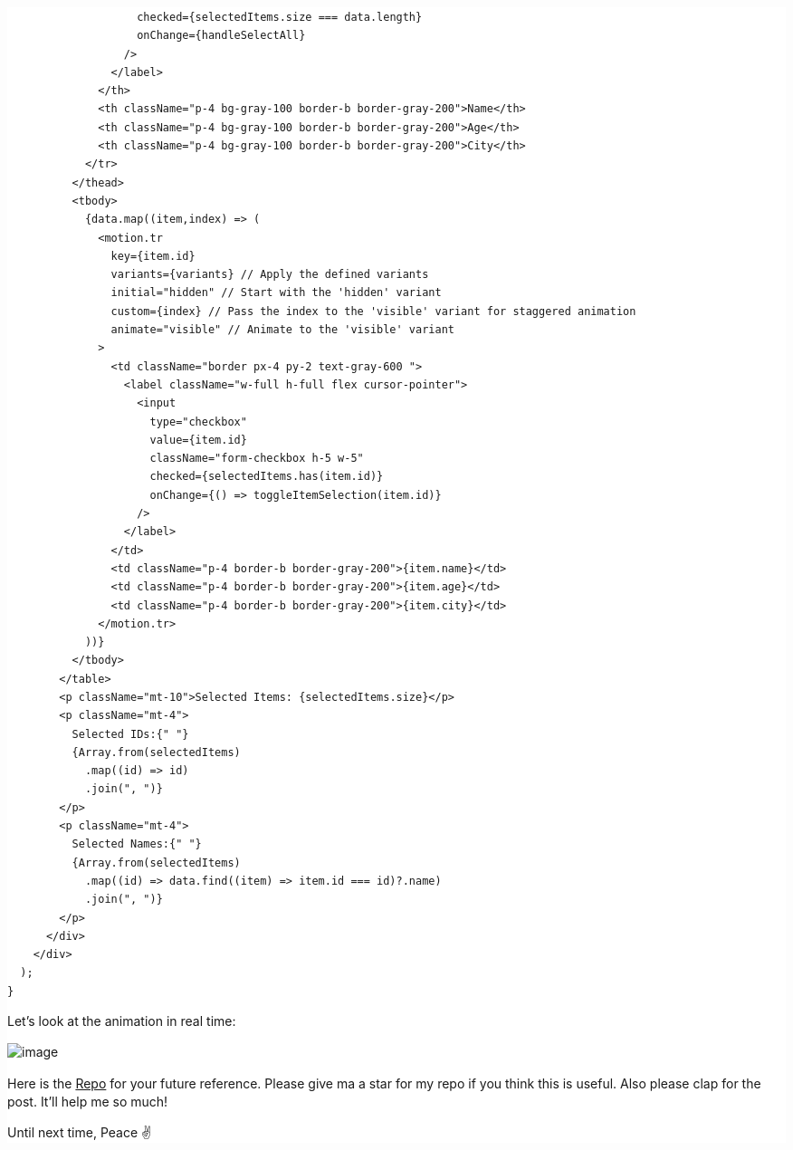 ```tsx
                    checked={selectedItems.size === data.length}
                    onChange={handleSelectAll}
                  />
                </label>
              </th>
              <th className="p-4 bg-gray-100 border-b border-gray-200">Name</th>
              <th className="p-4 bg-gray-100 border-b border-gray-200">Age</th>
              <th className="p-4 bg-gray-100 border-b border-gray-200">City</th>
            </tr>
          </thead>
          <tbody>
            {data.map((item,index) => (
              <motion.tr
                key={item.id}
                variants={variants} // Apply the defined variants
                initial="hidden" // Start with the 'hidden' variant
                custom={index} // Pass the index to the 'visible' variant for staggered animation
                animate="visible" // Animate to the 'visible' variant
              >
                <td className="border px-4 py-2 text-gray-600 ">
                  <label className="w-full h-full flex cursor-pointer">
                    <input
                      type="checkbox"
                      value={item.id}
                      className="form-checkbox h-5 w-5"
                      checked={selectedItems.has(item.id)}
                      onChange={() => toggleItemSelection(item.id)}
                    />
                  </label>
                </td>
                <td className="p-4 border-b border-gray-200">{item.name}</td>
                <td className="p-4 border-b border-gray-200">{item.age}</td>
                <td className="p-4 border-b border-gray-200">{item.city}</td>
              </motion.tr>
            ))}
          </tbody>
        </table>
        <p className="mt-10">Selected Items: {selectedItems.size}</p>
        <p className="mt-4">
          Selected IDs:{" "}
          {Array.from(selectedItems)
            .map((id) => id)
            .join(", ")}
        </p>
        <p className="mt-4">
          Selected Names:{" "}
          {Array.from(selectedItems)
            .map((id) => data.find((item) => item.id === id)?.name)
            .join(", ")}
        </p>
      </div>
    </div>
  );
}
```
Let’s look at the animation in real time:

![image](/images/frame-motion/1.gif)

Here is the [Repo](https://github.com/hmalindu1/js-set-object) for your future reference. Please give ma a star for my repo if you think this is useful. Also please clap for the post. It’ll help me so much!

Until next time, Peace ✌️